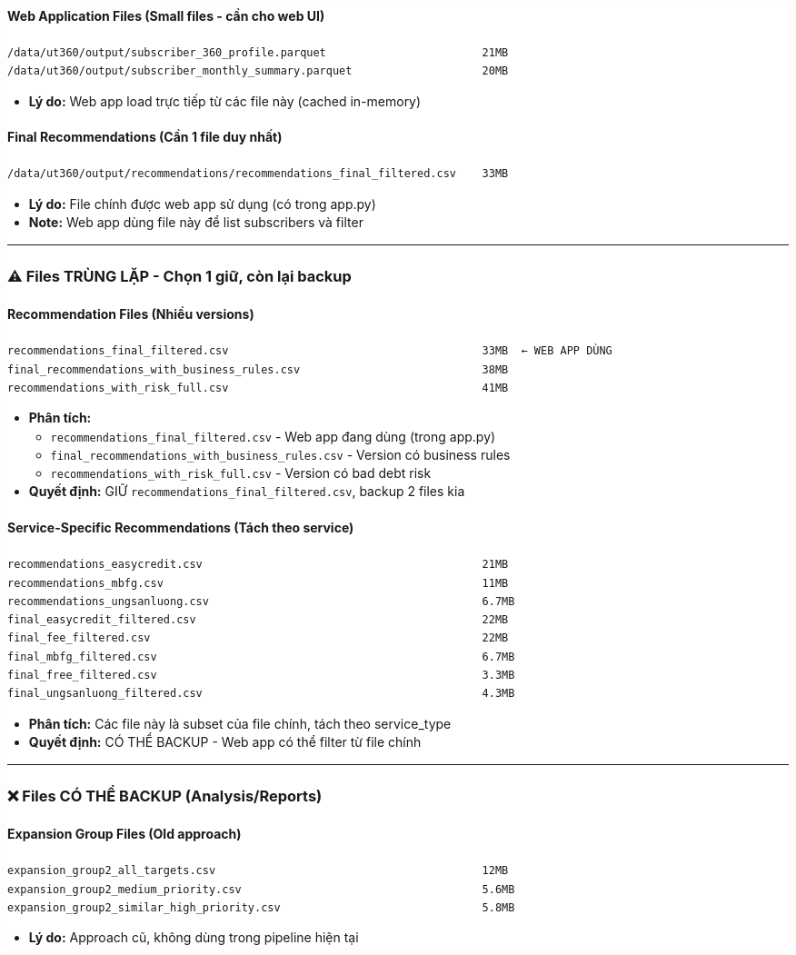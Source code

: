 #### Web Application Files (Small files - cần cho web UI)
```
/data/ut360/output/subscriber_360_profile.parquet                        21MB
/data/ut360/output/subscriber_monthly_summary.parquet                    20MB
```
- **Lý do:** Web app load trực tiếp từ các file này (cached in-memory)

#### Final Recommendations (Cần 1 file duy nhất)
```
/data/ut360/output/recommendations/recommendations_final_filtered.csv    33MB
```
- **Lý do:** File chính được web app sử dụng (có trong app.py)
- **Note:** Web app dùng file này để list subscribers và filter

---

### ⚠️ Files TRÙNG LẶP - Chọn 1 giữ, còn lại backup

#### Recommendation Files (Nhiều versions)
```
recommendations_final_filtered.csv                                       33MB  ← WEB APP DÙNG
final_recommendations_with_business_rules.csv                            38MB
recommendations_with_risk_full.csv                                       41MB
```
- **Phân tích:**
  - `recommendations_final_filtered.csv` - Web app đang dùng (trong app.py)
  - `final_recommendations_with_business_rules.csv` - Version có business rules
  - `recommendations_with_risk_full.csv` - Version có bad debt risk
- **Quyết định:** GIỮ `recommendations_final_filtered.csv`, backup 2 files kia

#### Service-Specific Recommendations (Tách theo service)
```
recommendations_easycredit.csv                                           21MB
recommendations_mbfg.csv                                                 11MB
recommendations_ungsanluong.csv                                          6.7MB
final_easycredit_filtered.csv                                            22MB
final_fee_filtered.csv                                                   22MB
final_mbfg_filtered.csv                                                  6.7MB
final_free_filtered.csv                                                  3.3MB
final_ungsanluong_filtered.csv                                           4.3MB
```
- **Phân tích:** Các file này là subset của file chính, tách theo service_type
- **Quyết định:** CÓ THỂ BACKUP - Web app có thể filter từ file chính

---

### ❌ Files CÓ THỂ BACKUP (Analysis/Reports)

#### Expansion Group Files (Old approach)
```
expansion_group2_all_targets.csv                                         12MB
expansion_group2_medium_priority.csv                                     5.6MB
expansion_group2_similar_high_priority.csv                               5.8MB
```
- **Lý do:** Approach cũ, không dùng trong pipeline hiện tại
